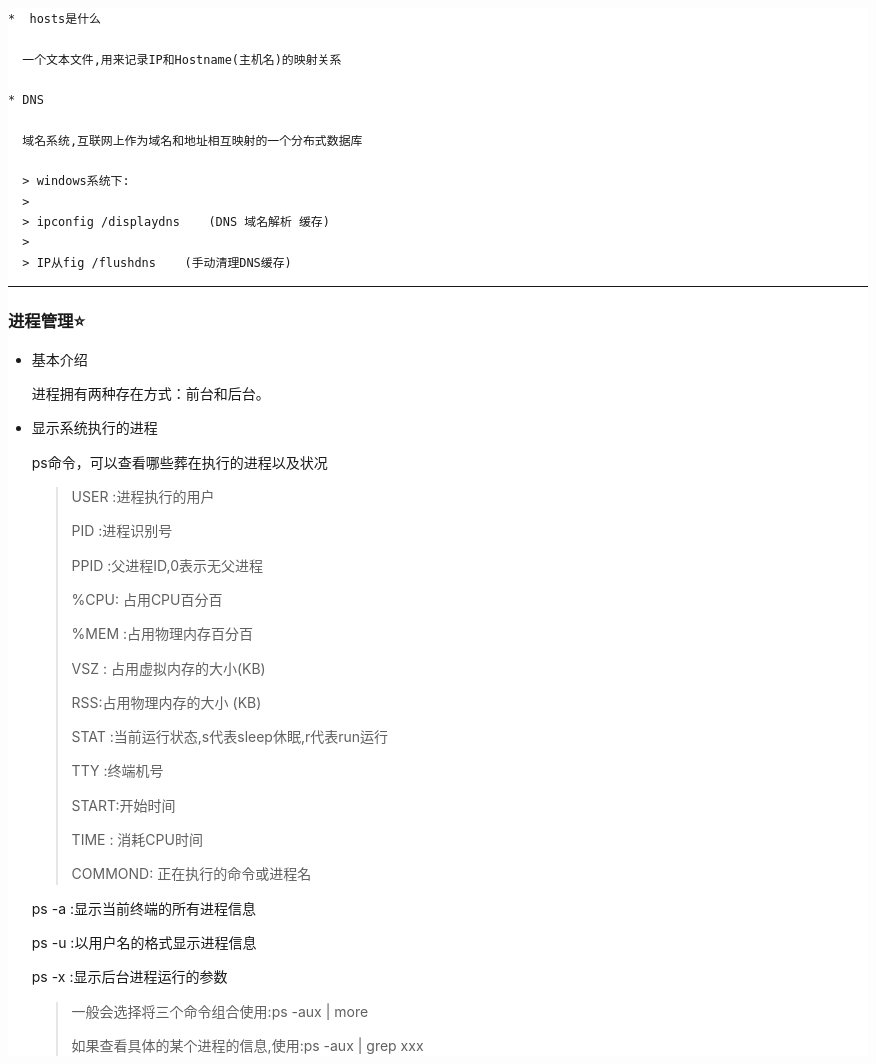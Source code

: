     * ​	hosts是什么

      一个文本文件,用来记录IP和Hostname(主机名)的映射关系

    * DNS

      域名系统,互联网上作为域名和地址相互映射的一个分布式数据库

      > windows系统下:
      >
      > ipconfig /displaydns    (DNS 域名解析 缓存)
      >
      > IP从fig /flushdns    (手动清理DNS缓存)

***

### 进程管理⭐

* 基本介绍

  进程拥有两种存在方式：前台和后台。

* 显示系统执行的进程

  ps命令，可以查看哪些葬在执行的进程以及状况

  > USER :进程执行的用户
  >
  > PID :进程识别号
  >
  > PPID :父进程ID,0表示无父进程
  >
  > %CPU: 占用CPU百分百
  >
  > %MEM :占用物理内存百分百
  >
  > VSZ : 占用虚拟内存的大小(KB)
  >
  > RSS:占用物理内存的大小 (KB)
  >
  > STAT :当前运行状态,s代表sleep休眠,r代表run运行
  >
  > TTY  :终端机号
  >
  > START:开始时间
  >
  > TIME :  消耗CPU时间
  >
  > COMMOND: 正在执行的命令或进程名

  ps -a  :显示当前终端的所有进程信息

  ps -u :以用户名的格式显示进程信息

  ps -x :显示后台进程运行的参数

  > 一般会选择将三个命令组合使用:ps -aux | more
  >
  > 如果查看具体的某个进程的信息,使用:ps -aux | grep xxx
